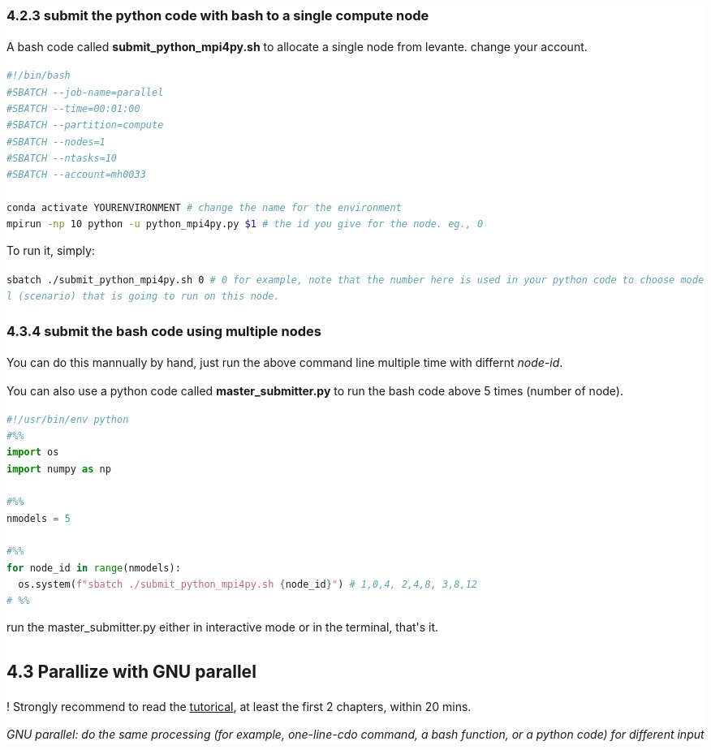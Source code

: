 ### 4.2.3 submit the python code with bash to a single compute node
A bash code called **submit_python_mpi4py.sh** to allocate a single node from levante. change your account. 
```bash
#!/bin/bash
#SBATCH --job-name=parallel
#SBATCH --time=00:01:00
#SBATCH --partition=compute
#SBATCH --nodes=1
#SBATCH --ntasks=10
#SBATCH --account=mh0033

conda activate YOURENVIRONMENT # change the name for the environment
mpirun -np 10 python -u python_mpi4py.py $1 # the id you give for the node. eg., 0
```
To run it, simply:
```bash
sbatch ./submit_python_mpi4py.sh 0 # 0 for example, note that the number here is used in your python code to choose model (scenario) that is going to run on this node. 
```

### 4.3.4 submit the bash code using multiple nodes
You can do this mannually by hand, just run the above command line multiple time with differnt *node-id*.

You can also use a python code called **master_submitter.py** to run the bash code above 5 times (number of node). 
```python
#!/usr/bin/env python
#%%
import os
import numpy as np

#%%
nmodels = 5

#%%
for node_id in range(nmodels): 
  os.system(f"sbatch ./submit_python_mpi4py.sh {node_id}") # 1,0,4, 2,4,8, 3,8,12
# %%

```
run the master_submitter.py either in interactive mode or in the terminal, that's it.


## 4.3 Parallize with GNU parallel
! Strongly recommend to read the [tutorical](https://doi.org/10.5281/zenodo.1146014), at least the first 2 chapters, within 20 mins. 

*GNU parallel: do the same processing (for example, one-line-cdo command, a bash function, or a python code) for different input*
